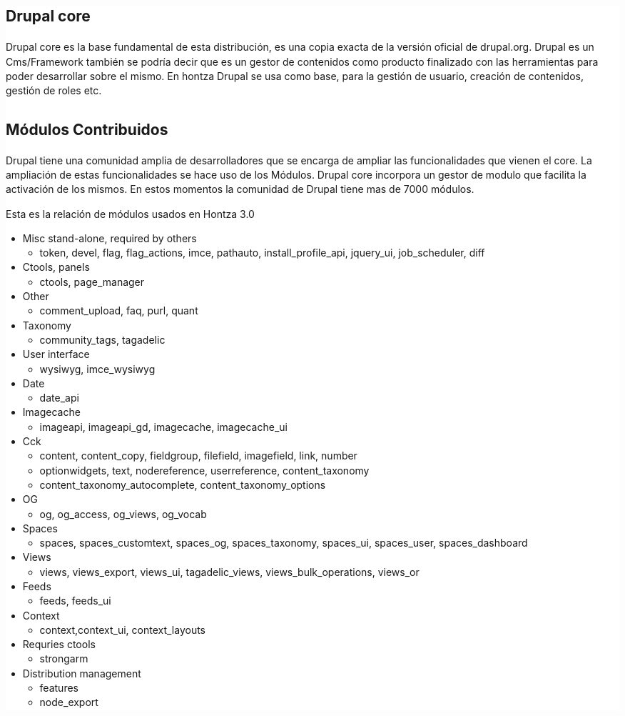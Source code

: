 Drupal core
-----------

Drupal core es la base fundamental de esta distribución, es una copia exacta de la versión oficial de drupal.org. Drupal es un Cms/Framework también se podría decir que es un gestor de contenidos como producto finalizado con las herramientas para poder desarrollar sobre el mismo. En hontza Drupal se usa como base, para la gestión de usuario, creación de contenidos, gestión de roles etc.

Módulos Contribuidos
--------------------

Drupal tiene una comunidad amplia de desarrolladores que se encarga de ampliar las funcionalidades que vienen el core. La ampliación de estas funcionalidades se hace uso de los Módulos. Drupal core incorpora un gestor de modulo que facilita la activación de los mismos. En estos momentos la comunidad de Drupal tiene mas de 7000 módulos. 

Esta es la relación de módulos usados en Hontza 3.0

*	Misc stand-alone, required by others 
	*	token, devel, flag, flag_actions, imce, pathauto, install_profile_api, jquery_ui, job_scheduler, diff
*	Ctools, panels
    *	ctools, page_manager
*	Other
    *	comment_upload, faq, purl, quant
*	Taxonomy
    *	community_tags, tagadelic
*	User interface
    *	wysiwyg, imce_wysiwyg
*	Date
    *	date_api
*	Imagecache
	*	imageapi, imageapi_gd, imagecache, imagecache_ui
*	Cck
    *	content, content_copy, fieldgroup, filefield, imagefield, link, number
    *	optionwidgets, text, nodereference, userreference, content_taxonomy
    *	content_taxonomy_autocomplete, content_taxonomy_options
*	OG
    *	og, og_access, og_views, og_vocab
*	Spaces
    *	spaces, spaces_customtext, spaces_og, spaces_taxonomy, spaces_ui, spaces_user, spaces_dashboard
*	Views
    *	views, views_export, views_ui, tagadelic_views, views_bulk_operations, views_or
*	Feeds
    *	feeds, feeds_ui
*	Context
    *	context,context_ui, context_layouts
*	Requries ctools
    *	strongarm
*	Distribution management
    *	features
    *	node_export
